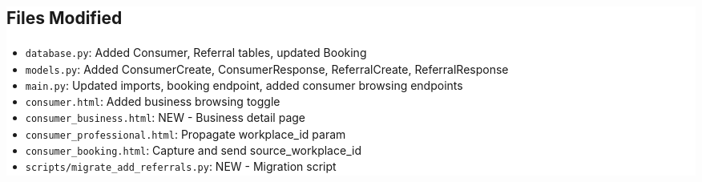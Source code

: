 ## Files Modified

- `database.py`: Added Consumer, Referral tables, updated Booking
- `models.py`: Added ConsumerCreate, ConsumerResponse, ReferralCreate, ReferralResponse
- `main.py`: Updated imports, booking endpoint, added consumer browsing endpoints
- `consumer.html`: Added business browsing toggle
- `consumer_business.html`: NEW - Business detail page
- `consumer_professional.html`: Propagate workplace_id param
- `consumer_booking.html`: Capture and send source_workplace_id
- `scripts/migrate_add_referrals.py`: NEW - Migration script
